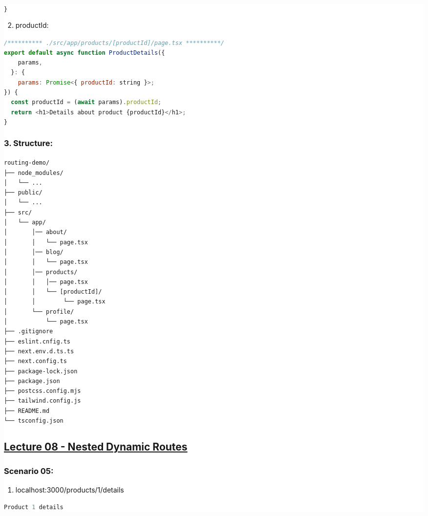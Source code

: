 ```js
}
```
2. productId:
```js
/********** ./src/app/products/[productId]/page.tsx **********/
export default async function ProductDetails({
    params,
  }: {
    params: Promise<{ productId: string }>;
}) {
  const productId = (await params).productId;
  return <h1>Details about product {productId}</h1>;
}
```

### 3. Structure:
```
routing-demo/
├── node_modules/                       
│   └── ...
├── public/                       
│   └── ...
├── src/
│   └── app/
│       │── about/
│       │   └── page.tsx
│       │── blog/
│       │   └── page.tsx
│       │── products/
│       │   │── page.tsx
│       │   └── [productId]/
│       │        └── page.tsx
│       └── profile/
│           └── page.tsx
├── .gitignore
├── eslint.cnfig.ts                
├── next.env.d.ts.ts                
├── next.config.ts                 
├── package-lock.json
├── package.json
├── postcss.config.mjs             
├── tailwind.config.js            
├── README.md            
└── tsconfig.json   
```

## [Lecture 08 - Nested Dynamic Routes](https://youtu.be/edrJf0GKfAI?list=PLC3y8-rFHvwhIEc4I4YsRz5C7GOBnxSJY)

### Scenario 05:
1. localhost:3000/products/1/details
```js
Product 1 details
```
